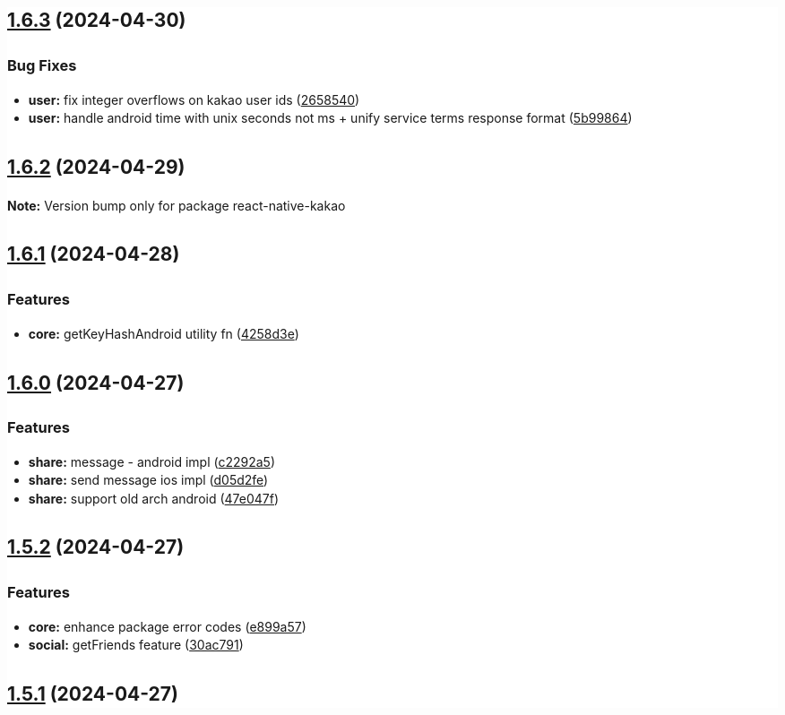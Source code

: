 ## [1.6.3](https://github.com/mym0404/react-native-kakao/compare/v1.6.2...v1.6.3) (2024-04-30)

### Bug Fixes

* **user:** fix integer overflows on kakao user ids ([2658540](https://github.com/mym0404/react-native-kakao/commit/265854069567d17e48830e3e01d4eaea2ed64f62))
* **user:** handle android time with unix seconds not ms + unify service terms response format ([5b99864](https://github.com/mym0404/react-native-kakao/commit/5b998641141215237214287e2a069e16413ec081))

## [1.6.2](https://github.com/mym0404/react-native-kakao/compare/v1.6.1...v1.6.2) (2024-04-29)

**Note:** Version bump only for package react-native-kakao

## [1.6.1](https://github.com/mym0404/react-native-kakao/compare/v1.6.0...v1.6.1) (2024-04-28)

### Features

* **core:** getKeyHashAndroid utility fn ([4258d3e](https://github.com/mym0404/react-native-kakao/commit/4258d3e073ffc9c79fef5b08447d8e7d06ad1f31))

## [1.6.0](https://github.com/mym0404/react-native-kakao/compare/v1.5.2...v1.6.0) (2024-04-27)

### Features

* **share:** message - android impl ([c2292a5](https://github.com/mym0404/react-native-kakao/commit/c2292a59aacb352f027bcf0eaa98011edfcfa894))
* **share:** send message ios impl ([d05d2fe](https://github.com/mym0404/react-native-kakao/commit/d05d2fecec2c4b65af50eb11139c8d89b3c6b1ae))
* **share:** support old arch android ([47e047f](https://github.com/mym0404/react-native-kakao/commit/47e047fb0d4041e390c37cda2148b7d0a6f54b09))

## [1.5.2](https://github.com/mym0404/react-native-kakao/compare/v1.5.1...v1.5.2) (2024-04-27)

### Features

* **core:** enhance package error codes ([e899a57](https://github.com/mym0404/react-native-kakao/commit/e899a574f048998e5eb8dd79513e1d44742350e9))
* **social:** getFriends feature ([30ac791](https://github.com/mym0404/react-native-kakao/commit/30ac79164f82c8e05921ced5e3b6867044576c07))

## [1.5.1](https://github.com/mym0404/react-native-kakao/compare/v1.5.0...v1.5.1) (2024-04-27)

